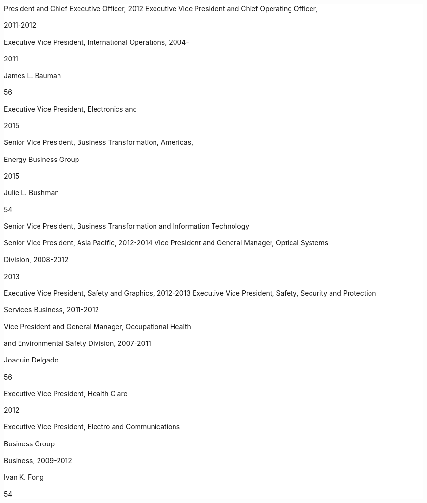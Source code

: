 President and Chief Executive Officer, 2012
Executive Vice President and Chief Operating Officer,

2011-2012

Executive Vice President, International Operations, 2004-

2011

James L. Bauman

56

Executive Vice President,  Electronics and

2015

Senior Vice President, Business Transformation, Americas,

Energy Business Group

2015

Julie L. Bushman

54

Senior Vice President, Business
Transformation and Information
Technology

Senior Vice President, Asia Pacific, 2012-2014
Vice President and General Manager, Optical Systems

Division, 2008-2012

2013

Executive Vice President, Safety and Graphics, 2012-2013
Executive Vice President, Safety, Security and Protection

Services Business, 2011-2012

Vice President and General Manager, Occupational Health

and Environmental Safety Division, 2007-2011

Joaquin Delgado

56

Executive Vice President, Health C are

2012

Executive Vice President, Electro and Communications

Business Group

Business, 2009-2012

Ivan K. Fong

54

